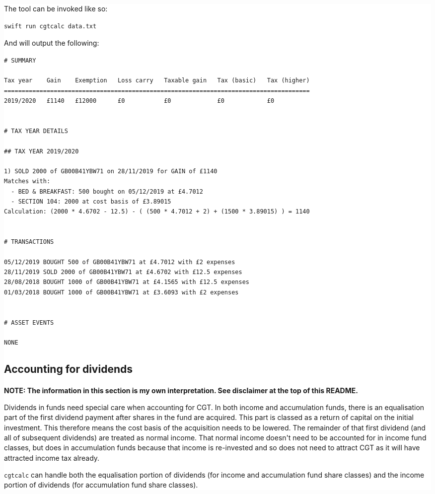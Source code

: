 The tool can be invoked like so:
```
swift run cgtcalc data.txt
```

And will output the following:
```
# SUMMARY

Tax year    Gain    Exemption   Loss carry   Taxable gain   Tax (basic)   Tax (higher)
======================================================================================
2019/2020   £1140   £12000      £0           £0             £0            £0


# TAX YEAR DETAILS

## TAX YEAR 2019/2020

1) SOLD 2000 of GB00B41YBW71 on 28/11/2019 for GAIN of £1140
Matches with:
  - BED & BREAKFAST: 500 bought on 05/12/2019 at £4.7012
  - SECTION 104: 2000 at cost basis of £3.89015
Calculation: (2000 * 4.6702 - 12.5) - ( (500 * 4.7012 + 2) + (1500 * 3.89015) ) = 1140


# TRANSACTIONS

05/12/2019 BOUGHT 500 of GB00B41YBW71 at £4.7012 with £2 expenses
28/11/2019 SOLD 2000 of GB00B41YBW71 at £4.6702 with £12.5 expenses
28/08/2018 BOUGHT 1000 of GB00B41YBW71 at £4.1565 with £12.5 expenses
01/03/2018 BOUGHT 1000 of GB00B41YBW71 at £3.6093 with £2 expenses


# ASSET EVENTS

NONE
```

## Accounting for dividends

**NOTE: The information in this section is my own interpretation. See disclaimer at the top of this README.**

Dividends in funds need special care when accounting for CGT. In both income and accumulation funds, there is an equalisation part of the first dividend payment after shares in the fund are acquired. This part is classed as a return of capital on the initial investment. This therefore means the cost basis of the acquisition needs to be lowered. The remainder of that first dividend (and all of subsequent dividends) are treated as normal income. That normal income doesn't need to be accounted for in income fund classes, but does in accumulation funds because that income is re-invested and so does not need to attract CGT as it will have attracted income tax already.

`cgtcalc` can handle both the equalisation portion of dividends (for income and accumulation fund share classes) and the income portion of dividends (for accumulation fund share classes).
